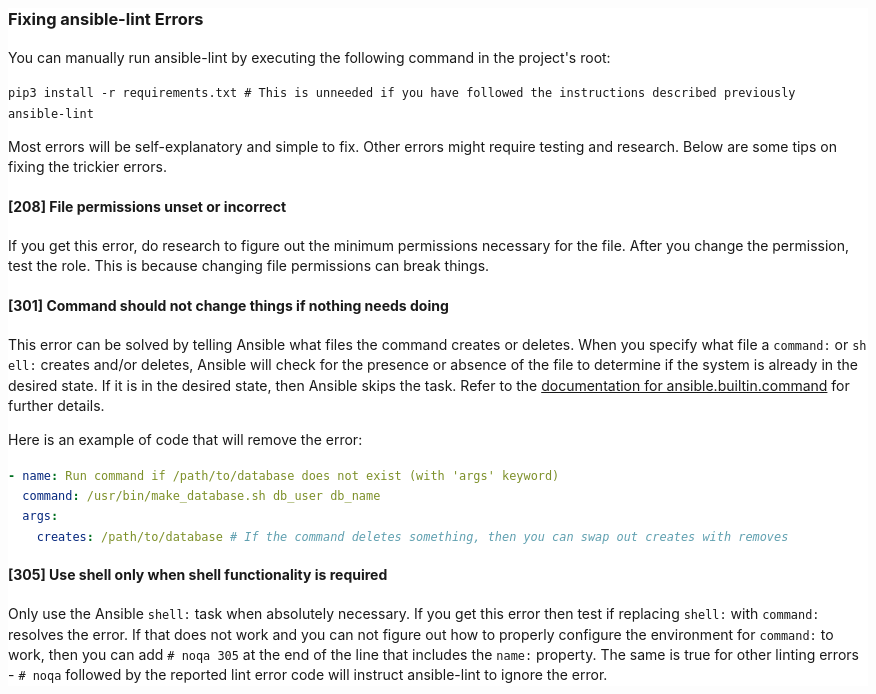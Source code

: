 ### Fixing ansible-lint Errors

You can manually run ansible-lint by executing the following command in the project's root:

```shell
pip3 install -r requirements.txt # This is unneeded if you have followed the instructions described previously
ansible-lint
```

Most errors will be self-explanatory and simple to fix. Other errors might require testing and research. Below are some tips on fixing the trickier errors.

#### [208] File permissions unset or incorrect

If you get this error, do research to figure out the minimum permissions necessary for the file. After you change the permission, test the role. This is because changing file permissions can break things.

#### [301] Command should not change things if nothing needs doing

This error can be solved by telling Ansible what files the command creates or deletes. When you specify what file a `command:` or `shell:` creates and/or deletes, Ansible will check for the presence or absence of the file to determine if the system is already in the desired state. If it is in the desired state, then Ansible skips the task. Refer to the [documentation for ansible.builtin.command](https://docs.ansible.com/ansible/latest/collections/ansible/builtin/command_module.html) for further details.

Here is an example of code that will remove the error:

```yaml
- name: Run command if /path/to/database does not exist (with 'args' keyword)
  command: /usr/bin/make_database.sh db_user db_name
  args:
    creates: /path/to/database # If the command deletes something, then you can swap out creates with removes
```

#### [305] Use shell only when shell functionality is required

Only use the Ansible `shell:` task when absolutely necessary. If you get this error then test if replacing `shell:` with `command:` resolves the error. If that does not work and you can not figure out how to properly configure the environment for `command:` to work, then you can add `# noqa 305` at the end of the line that includes the `name:` property. The same is true for other linting errors - `# noqa` followed by the reported lint error code will instruct ansible-lint to ignore the error.
